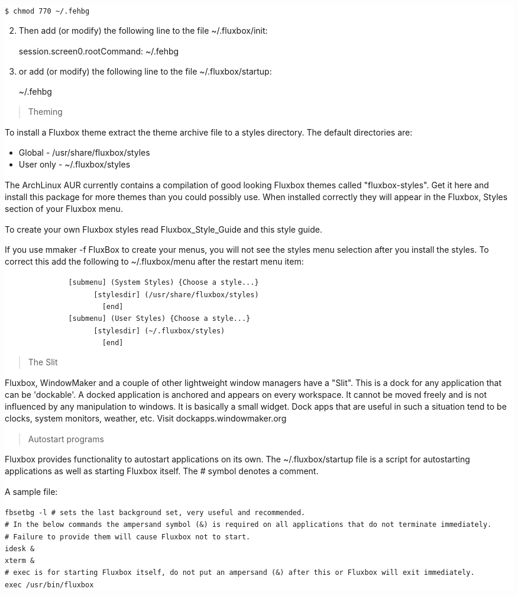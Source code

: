     $ chmod 770 ~/.fehbg

2. Then add (or modify) the following line to the file ~/.fluxbox/init:

    session.screen0.rootCommand:	~/.fehbg

3. or add (or modify) the following line to the file ~/.fluxbox/startup:

    ~/.fehbg

> Theming

To install a Fluxbox theme extract the theme archive file to a styles
directory. The default directories are:

-   Global - /usr/share/fluxbox/styles
-   User only - ~/.fluxbox/styles

The ArchLinux AUR currently contains a compilation of good looking
Fluxbox themes called "fluxbox-styles". Get it here and install this
package for more themes than you could possibly use. When installed
correctly they will appear in the Fluxbox, Styles section of your
Fluxbox menu.

To create your own Fluxbox styles read Fluxbox_Style_Guide and this
style guide.

If you use mmaker -f FluxBox to create your menus, you will not see the
styles menu selection after you install the styles. To correct this add
the following to ~/.fluxbox/menu after the restart menu item:

                   [submenu] (System Styles) {Choose a style...}
                         [stylesdir] (/usr/share/fluxbox/styles)
                           [end]
                   [submenu] (User Styles) {Choose a style...}
                         [stylesdir] (~/.fluxbox/styles)
                           [end]

> The Slit

Fluxbox, WindowMaker and a couple of other lightweight window managers
have a "Slit". This is a dock for any application that can be
'dockable'. A docked application is anchored and appears on every
workspace. It cannot be moved freely and is not influenced by any
manipulation to windows. It is basically a small widget. Dock apps that
are useful in such a situation tend to be clocks, system monitors,
weather, etc. Visit dockapps.windowmaker.org

> Autostart programs

Fluxbox provides functionality to autostart applications on its own. The
~/.fluxbox/startup file is a script for autostarting applications as
well as starting Fluxbox itself. The # symbol denotes a comment.

A sample file:

    fbsetbg -l # sets the last background set, very useful and recommended.
    # In the below commands the ampersand symbol (&) is required on all applications that do not terminate immediately.
    # Failure to provide them will cause Fluxbox not to start.
    idesk &
    xterm &
    # exec is for starting Fluxbox itself, do not put an ampersand (&) after this or Fluxbox will exit immediately.
    exec /usr/bin/fluxbox